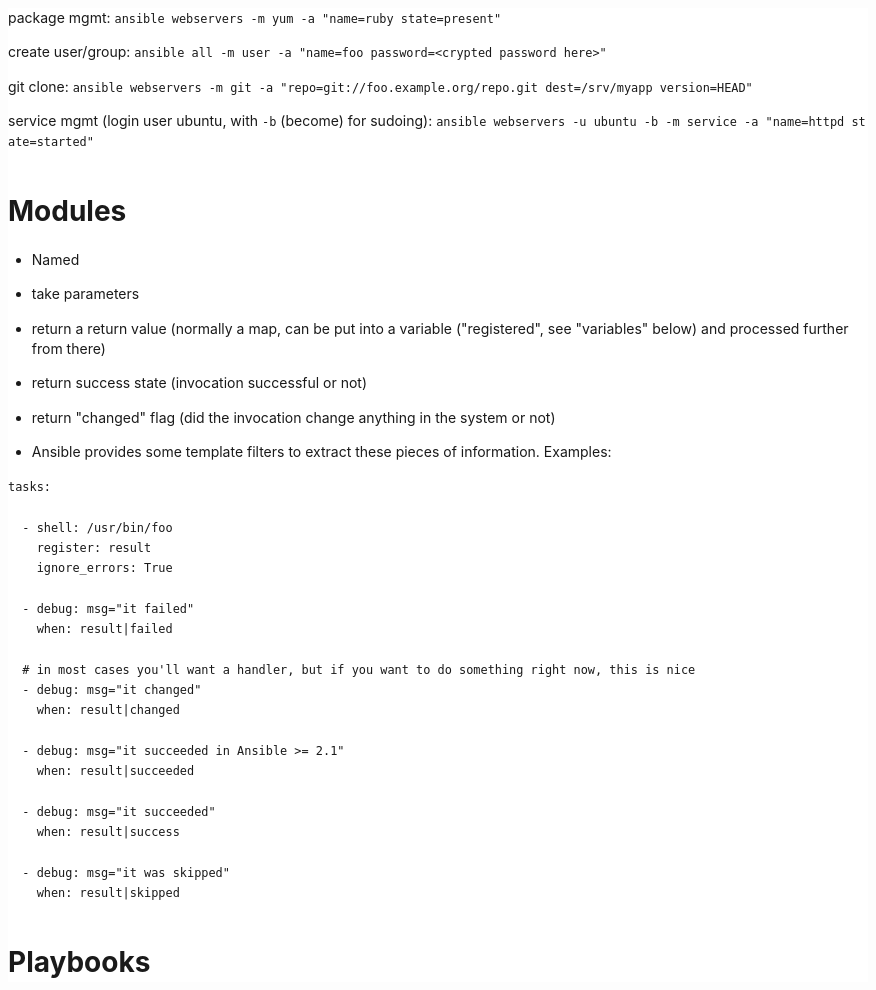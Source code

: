 package mgmt: `ansible webservers -m yum -a "name=ruby state=present"`

create user/group: `ansible all -m user -a "name=foo password=<crypted password here>"`

git clone: `ansible webservers -m git -a "repo=git://foo.example.org/repo.git dest=/srv/myapp version=HEAD"`

service mgmt (login user ubuntu, with `-b` (become) for sudoing): `ansible webservers -u ubuntu -b -m service -a "name=httpd state=started"`



# Modules

- Named

- take parameters

- return a return value (normally a map, can be put into a variable
  ("registered", see "variables" below) and processed further from
  there)
  
- return success state (invocation successful or not)

- return "changed" flag (did the invocation change anything in the
  system or not)

- Ansible provides some template filters to extract these pieces of
  information. Examples:
  
```
tasks:

  - shell: /usr/bin/foo
    register: result
    ignore_errors: True

  - debug: msg="it failed"
    when: result|failed

  # in most cases you'll want a handler, but if you want to do something right now, this is nice
  - debug: msg="it changed"
    when: result|changed

  - debug: msg="it succeeded in Ansible >= 2.1"
    when: result|succeeded

  - debug: msg="it succeeded"
    when: result|success

  - debug: msg="it was skipped"
    when: result|skipped
```
  

# Playbooks
